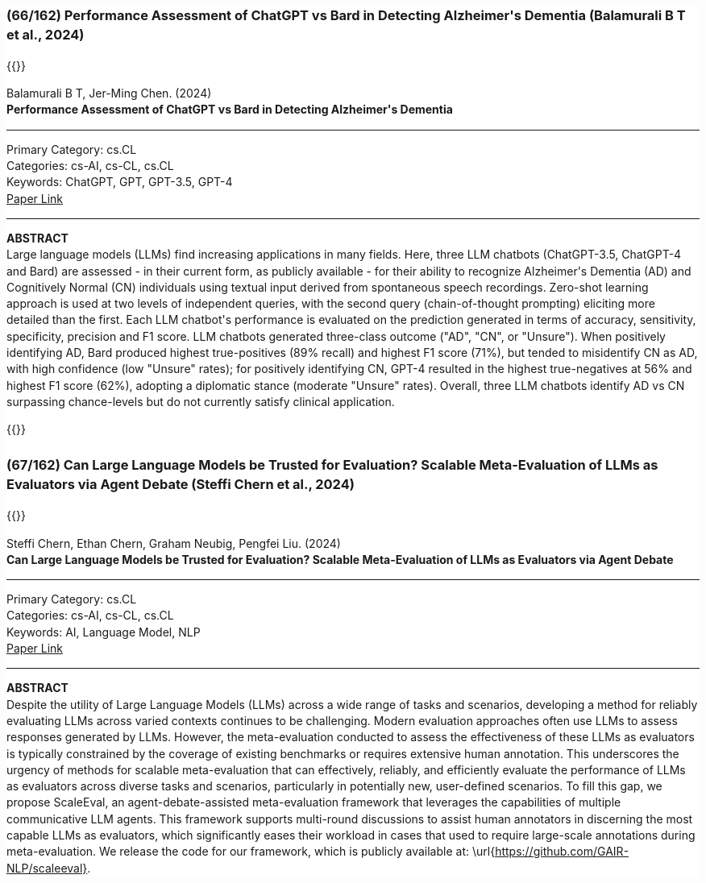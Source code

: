 ### (66/162) Performance Assessment of ChatGPT vs Bard in Detecting Alzheimer's Dementia (Balamurali B T et al., 2024)

{{<citation>}}

Balamurali B T, Jer-Ming Chen. (2024)  
**Performance Assessment of ChatGPT vs Bard in Detecting Alzheimer's Dementia**  

---
Primary Category: cs.CL  
Categories: cs-AI, cs-CL, cs.CL  
Keywords: ChatGPT, GPT, GPT-3.5, GPT-4  
[Paper Link](http://arxiv.org/abs/2402.01751v1)  

---


**ABSTRACT**  
Large language models (LLMs) find increasing applications in many fields. Here, three LLM chatbots (ChatGPT-3.5, ChatGPT-4 and Bard) are assessed - in their current form, as publicly available - for their ability to recognize Alzheimer's Dementia (AD) and Cognitively Normal (CN) individuals using textual input derived from spontaneous speech recordings. Zero-shot learning approach is used at two levels of independent queries, with the second query (chain-of-thought prompting) eliciting more detailed than the first. Each LLM chatbot's performance is evaluated on the prediction generated in terms of accuracy, sensitivity, specificity, precision and F1 score. LLM chatbots generated three-class outcome ("AD", "CN", or "Unsure"). When positively identifying AD, Bard produced highest true-positives (89% recall) and highest F1 score (71%), but tended to misidentify CN as AD, with high confidence (low "Unsure" rates); for positively identifying CN, GPT-4 resulted in the highest true-negatives at 56% and highest F1 score (62%), adopting a diplomatic stance (moderate "Unsure" rates). Overall, three LLM chatbots identify AD vs CN surpassing chance-levels but do not currently satisfy clinical application.

{{</citation>}}


### (67/162) Can Large Language Models be Trusted for Evaluation? Scalable Meta-Evaluation of LLMs as Evaluators via Agent Debate (Steffi Chern et al., 2024)

{{<citation>}}

Steffi Chern, Ethan Chern, Graham Neubig, Pengfei Liu. (2024)  
**Can Large Language Models be Trusted for Evaluation? Scalable Meta-Evaluation of LLMs as Evaluators via Agent Debate**  

---
Primary Category: cs.CL  
Categories: cs-AI, cs-CL, cs.CL  
Keywords: AI, Language Model, NLP  
[Paper Link](http://arxiv.org/abs/2401.16788v1)  

---


**ABSTRACT**  
Despite the utility of Large Language Models (LLMs) across a wide range of tasks and scenarios, developing a method for reliably evaluating LLMs across varied contexts continues to be challenging. Modern evaluation approaches often use LLMs to assess responses generated by LLMs. However, the meta-evaluation conducted to assess the effectiveness of these LLMs as evaluators is typically constrained by the coverage of existing benchmarks or requires extensive human annotation. This underscores the urgency of methods for scalable meta-evaluation that can effectively, reliably, and efficiently evaluate the performance of LLMs as evaluators across diverse tasks and scenarios, particularly in potentially new, user-defined scenarios. To fill this gap, we propose ScaleEval, an agent-debate-assisted meta-evaluation framework that leverages the capabilities of multiple communicative LLM agents. This framework supports multi-round discussions to assist human annotators in discerning the most capable LLMs as evaluators, which significantly eases their workload in cases that used to require large-scale annotations during meta-evaluation. We release the code for our framework, which is publicly available at: \url{https://github.com/GAIR-NLP/scaleeval}.
